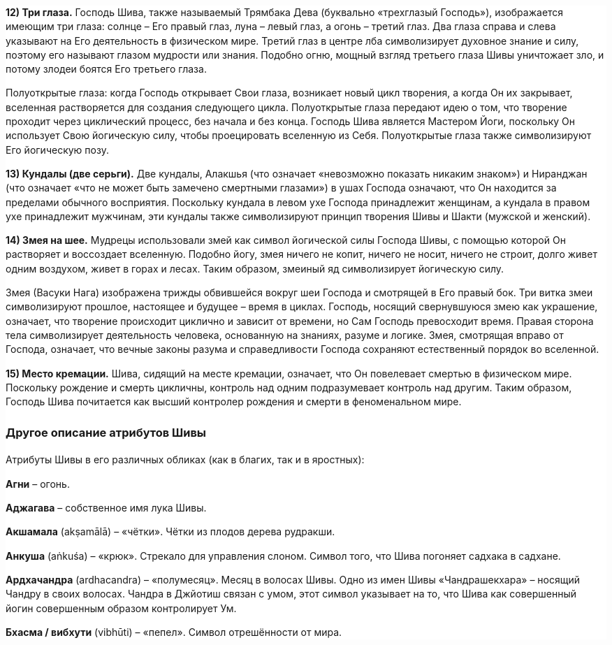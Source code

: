   
**12) Три глаза.** Господь Шива, также называемый Трямбака Дева (буквально «трехглазый Господь»), изображается имеющим три глаза: солнце – Его правый глаз, луна – левый глаз, а огонь – третий глаз. Два глаза справа и слева указывают на Его деятельность в физическом мире. Третий глаз в центре лба символизирует духовное знание и силу, поэтому его называют глазом мудрости или знания. Подобно огню, мощный взгляд третьего глаза Шивы уничтожает зло, и потому злодеи боятся Его третьего глаза.

 Полуоткрытые глаза: когда Господь открывает Свои глаза, возникает новый цикл творения, а когда Он их закрывает, вселенная растворяется для создания следующего цикла. Полуоткрытые глаза передают идею о том, что творение проходит через циклический процесс, без начала и без конца. Господь Шива является Мастером Йоги, поскольку Он использует Свою йогическую силу, чтобы проецировать вселенную из Себя. Полуоткрытые глаза также символизируют Его йогическую позу.

  
**13) Кундалы (две серьги).** Две кундалы, Алакшья (что означает «невозможно показать никаким знаком») и Ниранджан (что означает «что не может быть замечено смертными глазами») в ушах Господа означают, что Он находится за пределами обычного восприятия. Поскольку кундала в левом ухе Господа принадлежит женщинам, а кундала в правом ухе принадлежит мужчинам, эти кундалы также символизируют принцип творения Шивы и Шакти (мужской и женский).

  
**14) Змея на шее.** Мудрецы использовали змей как символ йогической силы Господа Шивы, с помощью которой Он растворяет и воссоздает вселенную. Подобно йогу, змея ничего не копит, ничего не носит, ничего не строит, долго живет одним воздухом, живет в горах и лесах. Таким образом, змеиный яд символизирует йогическую силу.

 Змея (Васуки Нага) изображена трижды обвившейся вокруг шеи Господа и смотрящей в Его правый бок. Три витка змеи символизируют прошлое, настоящее и будущее – время в циклах. Господь, носящий свернувшуюся змею как украшение, означает, что творение происходит циклично и зависит от времени, но Сам Господь превосходит время. Правая сторона тела символизирует деятельность человека, основанную на знаниях, разуме и логике. Змея, смотрящая вправо от Господа, означает, что вечные законы разума и справедливости Господа сохраняют естественный порядок во вселенной.

  
**15) Место кремации.** Шива, сидящий на месте кремации, означает, что Он повелевает смертью в физическом мире. Поскольку рождение и смерть цикличны, контроль над одним подразумевает контроль над другим. Таким образом, Господь Шива почитается как высший контролер рождения и смерти в феноменальном мире.
  
  
### **Другое описание атрибутов Шивы** 

  
 Атрибуты Шивы в его различных обликах (как в благих, так и в яростных):

**Агни** – огонь.

**Аджагава** – собственное имя лука Шивы.

**Акшамала** (akṣamālā) – «чётки». Чётки из плодов дерева рудракши. 

**Анкуша** (aṅkuśa) – «крюк». Стрекало для управления слоном. Символ того, что Шива погоняет садхака в садхане.

**Ардхачандра** (ardhacandra) – «полумесяц». Месяц в волосах Шивы. Одно из имен Шивы «Чандрашекхара» – носящий Чандру в своих волосах. Чандра в Джйотиш связан с умом, этот символ указывает на то, что Шива как совершенный йогин совершенным образом контролирует Ум.

**Бхасма / вибхути** (vibhūti) – «пепел». Символ отрешённости от мира.
